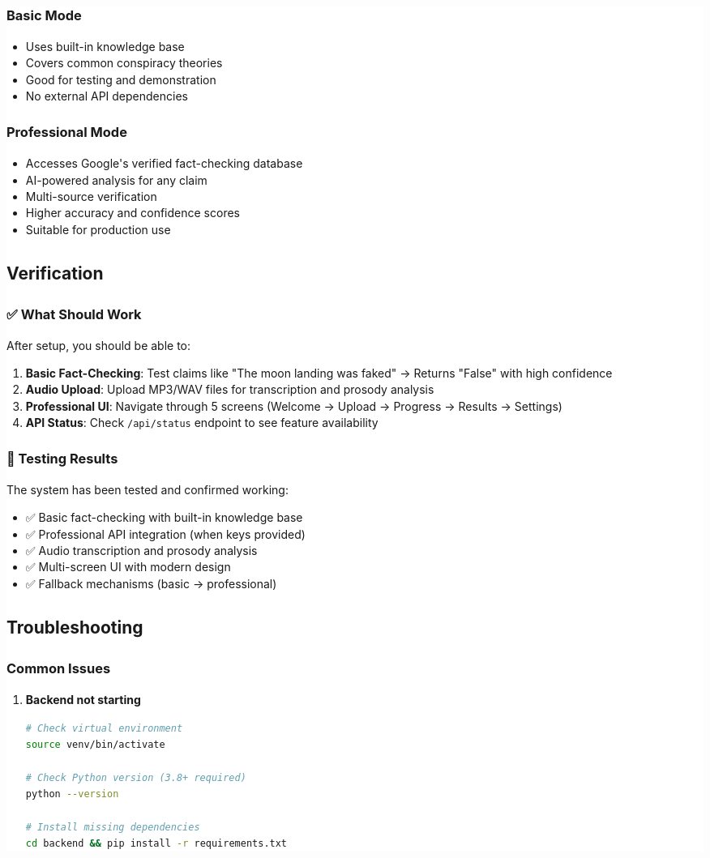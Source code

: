 ### Basic Mode
- Uses built-in knowledge base
- Covers common conspiracy theories
- Good for testing and demonstration
- No external API dependencies

### Professional Mode
- Accesses Google's verified fact-checking database
- AI-powered analysis for any claim
- Multi-source verification
- Higher accuracy and confidence scores
- Suitable for production use

## Verification

### ✅ What Should Work

After setup, you should be able to:

1. **Basic Fact-Checking**: Test claims like "The moon landing was faked" → Returns "False" with high confidence
2. **Audio Upload**: Upload MP3/WAV files for transcription and prosody analysis
3. **Professional UI**: Navigate through 5 screens (Welcome → Upload → Progress → Results → Settings)
4. **API Status**: Check `/api/status` endpoint to see feature availability

### 🧪 Testing Results

The system has been tested and confirmed working:
- ✅ Basic fact-checking with built-in knowledge base
- ✅ Professional API integration (when keys provided)
- ✅ Audio transcription and prosody analysis
- ✅ Multi-screen UI with modern design
- ✅ Fallback mechanisms (basic → professional)

## Troubleshooting

### Common Issues

1. **Backend not starting**
   ```bash
   # Check virtual environment
   source venv/bin/activate
   
   # Check Python version (3.8+ required)
   python --version
   
   # Install missing dependencies
   cd backend && pip install -r requirements.txt
   ```
